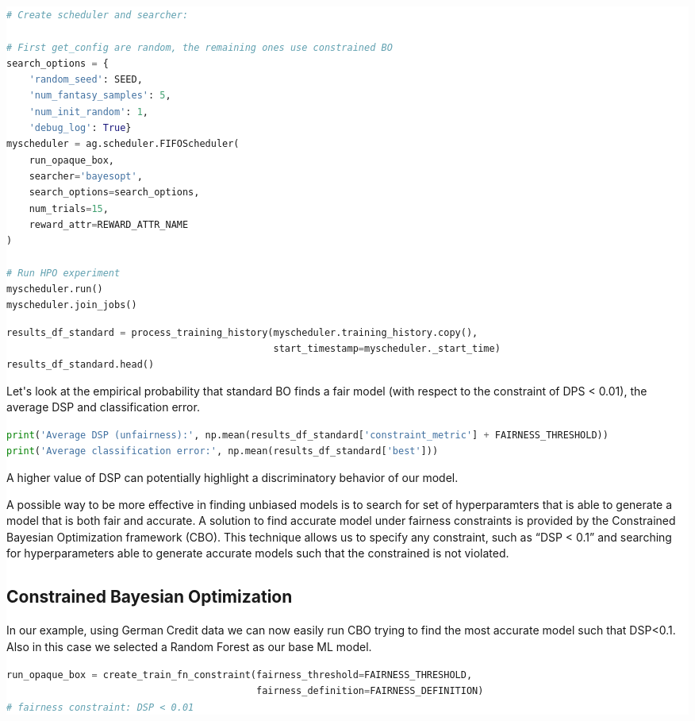 
```python
# Create scheduler and searcher:

# First get_config are random, the remaining ones use constrained BO
search_options = {
    'random_seed': SEED,
    'num_fantasy_samples': 5,
    'num_init_random': 1,
    'debug_log': True}
myscheduler = ag.scheduler.FIFOScheduler(
    run_opaque_box,
    searcher='bayesopt',
    search_options=search_options,
    num_trials=15,
    reward_attr=REWARD_ATTR_NAME
)

# Run HPO experiment
myscheduler.run()
myscheduler.join_jobs()
```


```python
results_df_standard = process_training_history(myscheduler.training_history.copy(),
                                               start_timestamp=myscheduler._start_time)
results_df_standard.head()
```

Let's look at the empirical probability that standard BO finds a fair model (with respect to the constraint of DPS < 0.01), the average DSP and classification error.


```python
print('Average DSP (unfairness):', np.mean(results_df_standard['constraint_metric'] + FAIRNESS_THRESHOLD))
print('Average classification error:', np.mean(results_df_standard['best']))
```

A higher value of DSP can potentially highlight a discriminatory behavior of our model. 

A possible way to be more effective in finding unbiased models is to search for set of hyperparamters that is able to generate a model that is both fair and accurate. A solution to find accurate model under fairness constraints is provided by the Constrained Bayesian Optimization framework (CBO). This technique allows us to specify any constraint, such as “DSP < 0.1” and searching for hyperparameters able to generate accurate models such that the constrained is not violated. 

## Constrained Bayesian Optimization

In our example, using German Credit data we can now easily run CBO trying to find the most accurate model such that DSP<0.1. Also in this case we selected a Random Forest as our base ML model.


```python
run_opaque_box = create_train_fn_constraint(fairness_threshold=FAIRNESS_THRESHOLD, 
                                            fairness_definition=FAIRNESS_DEFINITION)  
# fairness constraint: DSP < 0.01
```
